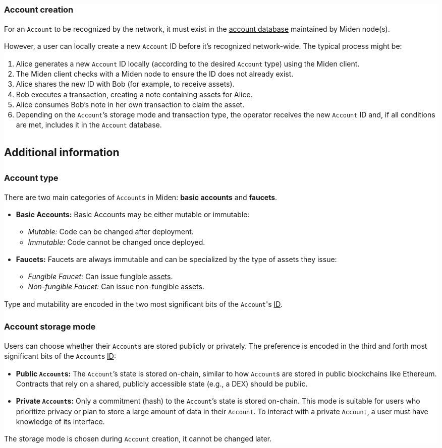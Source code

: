 ### Account creation

For an `Account` to be recognized by the network, it must exist in the [account database](state.md#account-database) maintained by Miden node(s).

However, a user can locally create a new `Account` ID before it’s recognized network-wide. The typical process might be:

1. Alice generates a new `Account` ID locally (according to the desired `Account` type) using the Miden client.
2. The Miden client checks with a Miden node to ensure the ID does not already exist.
3. Alice shares the new ID with Bob (for example, to receive assets).
4. Bob executes a transaction, creating a note containing assets for Alice.
5. Alice consumes Bob’s note in her own transaction to claim the asset.
6. Depending on the `Account`’s storage mode and transaction type, the operator receives the new `Account` ID and, if all conditions are met, includes it in the `Account` database.

## Additional information

### Account type

There are two main categories of `Account`s in Miden: **basic accounts** and **faucets**.

- **Basic Accounts:**
  Basic Accounts may be either mutable or immutable:
  - *Mutable:* Code can be changed after deployment.
  - *Immutable:* Code cannot be changed once deployed.

- **Faucets:**
  Faucets are always immutable and can be specialized by the type of assets they issue:
  - *Fungible Faucet:* Can issue fungible [assets](asset.md).
  - *Non-fungible Faucet:* Can issue non-fungible [assets](asset.md).

Type and mutability are encoded in the two most significant bits of the `Account`'s [ID](#id).

### Account storage mode

Users can choose whether their `Account`s are stored publicly or privately. The preference is encoded in the third and forth most significant bits of the `Account`s [ID](#id):

- **Public `Account`s:**
  The `Account`’s state is stored on-chain, similar to how `Account`s are stored in public blockchains like Ethereum. Contracts that rely on a shared, publicly accessible state (e.g., a DEX) should be public.

- **Private `Account`s:**
  Only a commitment (hash) to the `Account`’s state is stored on-chain. This mode is suitable for users who prioritize privacy or plan to store a large amount of data in their `Account`. To interact with a private `Account`, a user must have knowledge of its interface.

The storage mode is chosen during `Account` creation, it cannot be changed later.
